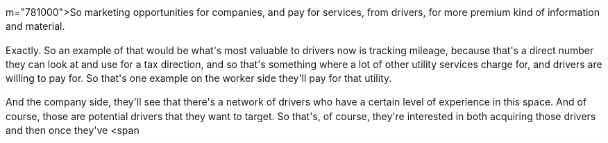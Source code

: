   m="781000">So</span> <span m="781200">marketing</span> <span
  m="782110">opportunities</span> <span m="782900">for</span> <span
  m="783020">companies,</span> <span m="783980">and</span> <span
  m="784660">pay</span> <span m="784990">for</span> <span
  m="785230">services,</span> <span m="786280">from</span> <span
  m="786740">drivers,</span> <span m="787330">for</span> <span
  m="787540">more</span> <span m="787810">premium</span> <span
  m="788690">kind</span> <span m="789250">of</span> <span
  m="789370">information</span> <span m="790960">and</span> <span
  m="791120">material.</span></p><p><span m="791830">Exactly.</span> <span
  m="792420">So</span> <span m="792780">an</span> <span
  m="793020">example</span> <span m="793480">of</span> <span
  m="793600">that</span> <span m="793820">would</span> <span
  m="793940">be</span> <span m="794880">what's</span> <span
  m="795620">most</span> <span m="795880">valuable</span> <span
  m="796220">to</span> <span m="796310">drivers</span> <span
  m="796710">now</span> <span m="797060">is</span> <span
  m="797850">tracking</span> <span m="798490">mileage,</span> <span
  m="799170">because</span> <span m="799500">that's</span> <span
  m="799740">a</span> <span m="799780">direct</span> <span
  m="800690">number</span> <span m="800950">they</span> <span
  m="801100">can</span> <span m="801280">look</span> <span m="801480">at</span>
  <span m="801730">and</span> <span m="801930">use</span> <span
  m="802240">for</span> <span m="802400">a</span> <span m="802450">tax</span>
  <span m="802780">direction,</span> <span m="803680">and</span> <span
  m="804020">so</span> <span m="804140">that's</span> <span
  m="804350">something</span> <span m="804750">where</span> <span
  m="804940">a</span> <span m="804990">lot</span> <span m="805190">of</span>
  <span m="805290">other</span> <span m="805480">utility</span> <span
  m="805990">services</span> <span m="806500">charge</span> <span
  m="806840">for,</span> <span m="807400">and</span> <span
  m="807800">drivers</span> <span m="808140">are</span> <span
  m="808200">willing</span> <span m="808480">to</span> <span
  m="808550">pay</span> <span m="808770">for.</span> <span m="809440">So</span>
  <span m="810270">that's</span> <span m="810630">one</span> <span
  m="810770">example</span> <span m="811160">on</span> <span
  m="811500">the</span> <span m="811660">worker</span> <span
  m="811960">side</span> <span m="812280">they'll</span> <span
  m="812420">pay</span> <span m="812640">for</span> <span m="812780">that</span>
  <span m="813000">utility.</span></p><p><span m="814430">And</span> <span
  m="814850">the</span> <span m="815230">company</span> <span
  m="815620">side,</span> <span m="816360">they'll</span> <span
  m="816850">see</span> <span m="817400">that</span> <span
  m="818310">there's</span> <span m="818920">a</span> <span
  m="818960">network</span> <span m="819290">of</span> <span
  m="819420">drivers</span> <span m="819910">who</span> <span
  m="820030">have</span> <span m="820240">a</span> <span
  m="820290">certain</span> <span m="820520">level</span> <span
  m="820760">of</span> <span m="820830">experience</span> <span
  m="821470">in</span> <span m="821570">this</span> <span
  m="821670">space.</span> <span m="822280">And</span> <span
  m="822510">of</span> <span m="822610">course,</span> <span
  m="822840">those</span> <span m="823040">are</span> <span
  m="823620">potential</span> <span m="825160">drivers</span> <span
  m="826070">that</span> <span m="826160">they</span> <span
  m="826230">want</span> <span m="826380">to</span> <span
  m="826430">target.</span> <span m="827430">So</span> <span
  m="828270">that's,</span> <span m="828640">of</span> <span
  m="828710">course,</span> <span m="828920">they're</span> <span
  m="829020">interested</span> <span m="829380">in</span> <span
  m="829480">both</span> <span m="829690">acquiring</span> <span
  m="830110">those</span> <span m="830250">drivers</span> <span
  m="830630">and</span> <span m="830750">then</span> <span
  m="830950">once</span> <span m="831210">they've</span> <span